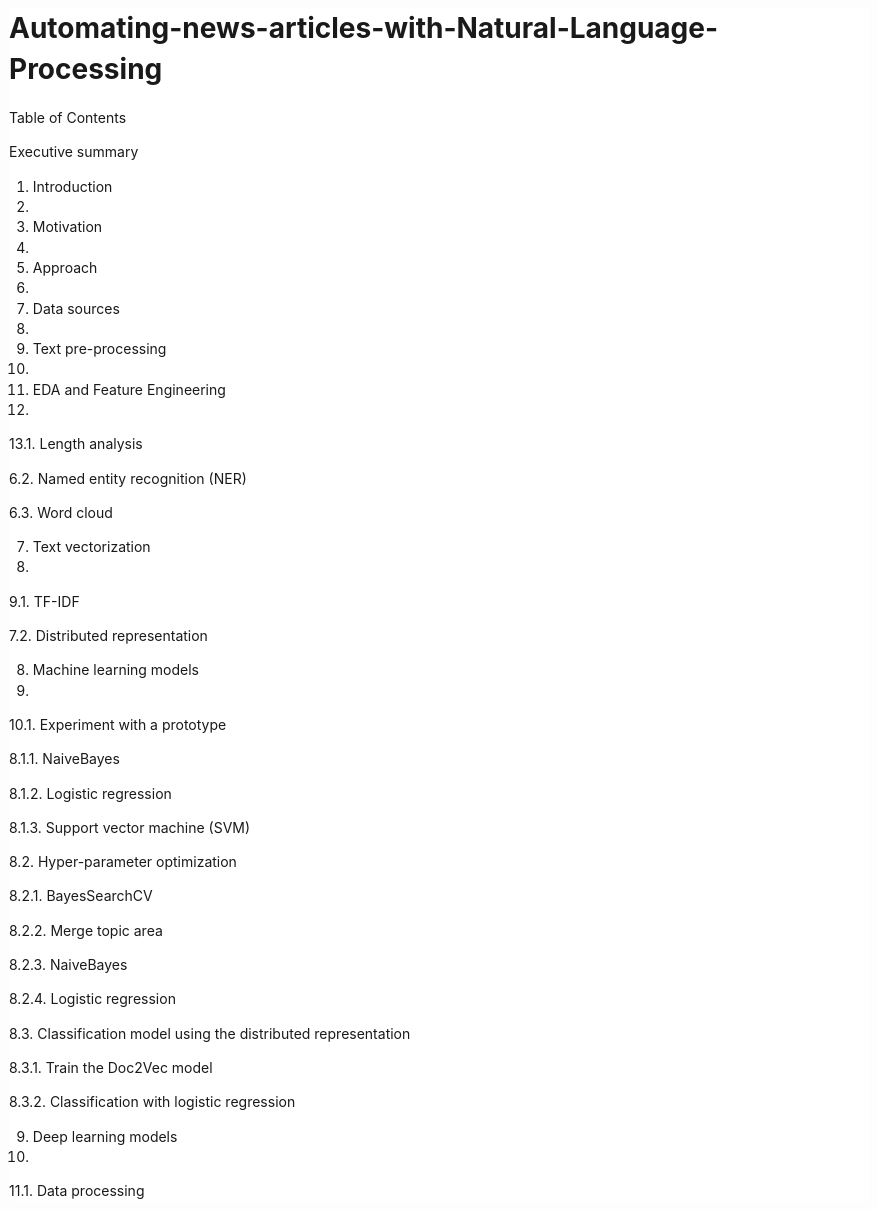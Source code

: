 # Automating-news-articles-with-Natural-Language-Processing


Table of Contents

Executive summary

1. Introduction
2. 
3. Motivation
4. 
5. Approach
6. 
7. Data sources
8. 
9. Text pre-processing
10. 
11. EDA and Feature Engineering
12. 
13.1. Length analysis

6.2. Named entity recognition (NER)

6.3. Word cloud

7. Text vectorization
8. 
9.1. TF-IDF

7.2. Distributed representation

8. Machine learning models
9. 
10.1. Experiment with a prototype

8.1.1. NaiveBayes

8.1.2. Logistic regression

8.1.3. Support vector machine (SVM)

8.2. Hyper-parameter optimization

8.2.1. BayesSearchCV

8.2.2. Merge topic area

8.2.3. NaiveBayes

8.2.4. Logistic regression

8.3. Classification model using the distributed representation

8.3.1. Train the Doc2Vec model

8.3.2. Classification with logistic regression


9. Deep learning models
10. 
11.1. Data processing
